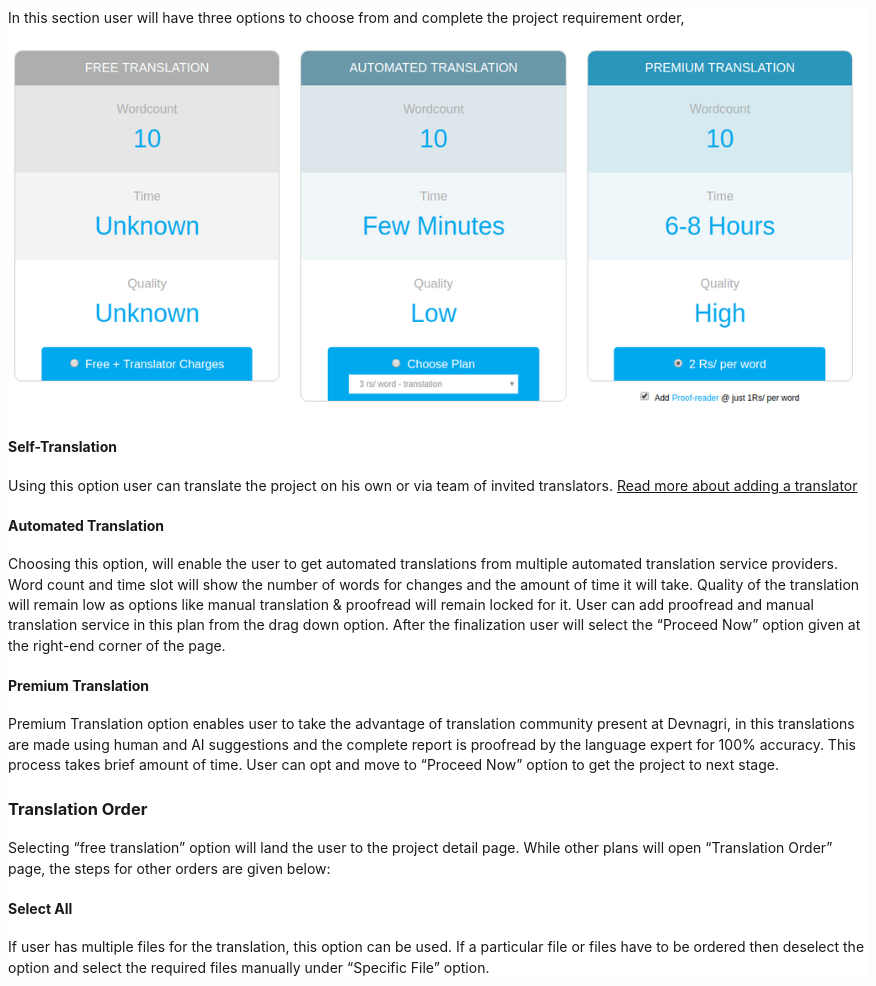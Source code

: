 In this section user will have three options to choose from and complete the project requirement order,

![Choose Translation Plan](./images/Translation_order_plan.png)

#### Self-Translation

Using this option user can translate the project on his own or via team of invited translators. [Read more about adding a translator](#Read)

#### Automated Translation

Choosing this option, will enable the user to get automated translations from multiple automated translation service providers. Word count and time slot will show the number of words for changes and the amount of time it will take. Quality of the translation will remain low as options like manual translation & proofread will remain locked for it. User can add proofread and manual translation service in this plan from the drag down option. After the finalization user will select the “Proceed Now” option given at the right-end corner of the page.

#### Premium Translation

Premium Translation option enables user to take the advantage of translation community present at Devnagri, in this translations are made using human and AI suggestions and the complete report is proofread by the language expert for 100% accuracy. This process takes brief amount of time. User can opt and move to “Proceed Now” option to get the project to next stage.

### Translation Order

Selecting “free translation” option will land the user to the project detail page. While other plans will open “Translation Order” page, the steps for other orders are given below:

#### Select All

If user has multiple files for the translation, this option can be used. If a particular file or files have to be ordered then deselect the option and select the required files manually under “Specific File” option.
